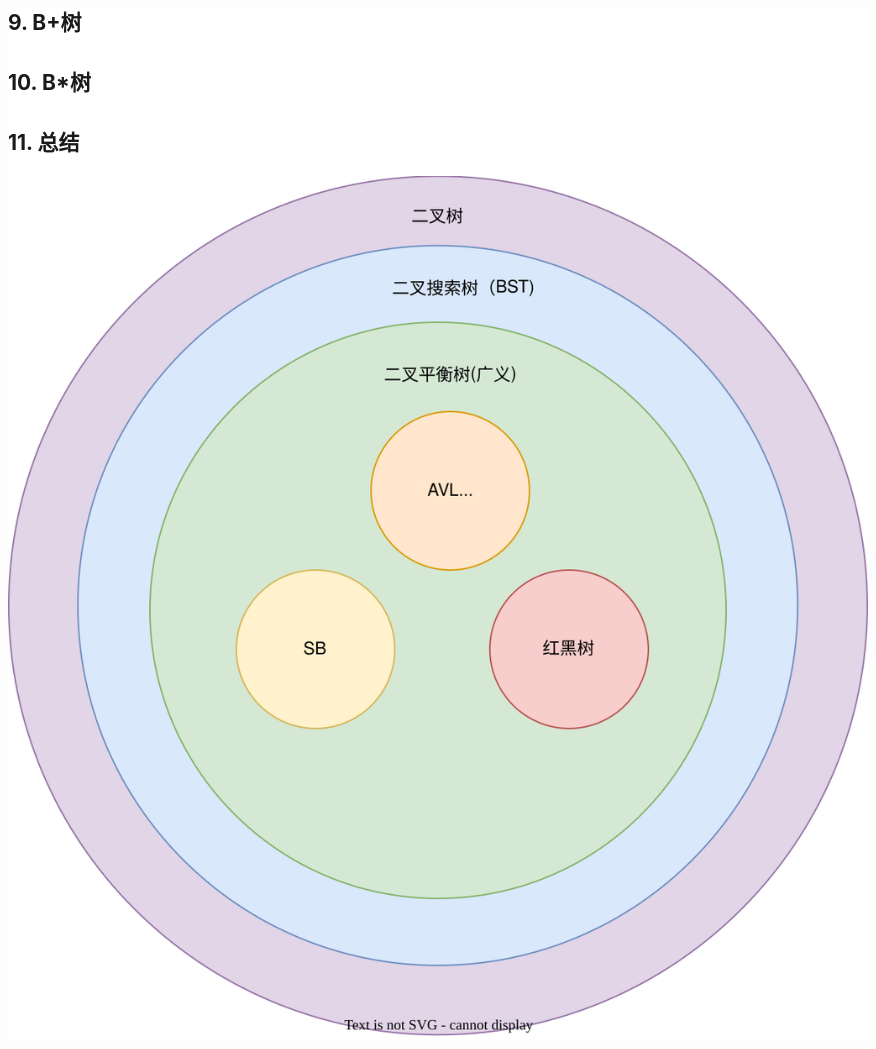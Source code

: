 ## 9. B+树

## 10. B*树

## 11. 总结

![二叉树及其各种演化树关系](/images/posts/trees/binary-trees-relations.drawio.svg)
